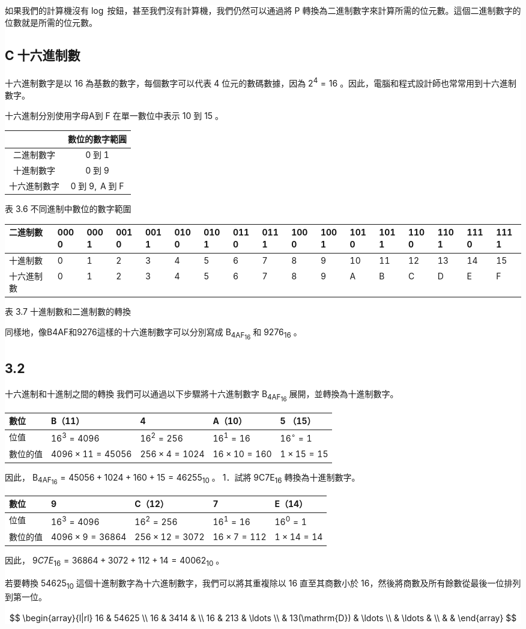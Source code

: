 如果我們的計算機沒有 $\log$ 按鈕，甚至我們沒有計算機，我們仍然可以通過將 P 轉換為二進制數字來計算所需的位元數。這個二進制數字的位數就是所需的位元數。

## C 十六進制數

十六進制數字是以 16 為基數的數字，每個數字可以代表 4 位元的數碼數據，因為 $2^{4}=16$ 。因此，電腦和程式設計師也常常用到十六進制數字。

十六進制分別使用字母A到 F 在單一數位中表示 10 到 15 。

|  | 數位的數字範㘣 |
| :---: | :---: |
| 二進制數字 | 0 到 1 |
| 十進制數字 | 0 到 9 |
| 十六進制數字 | 0 到 $9, \mathrm{~A}$ 到 F |

表 3.6 不同進制中數位的數字範圍

| 二進制數 | 0000 | 0001 | 0010 | 0011 | 0100 | 0101 | 0110 | 0111 | 1000 | 1001 | 1010 | 1011 | 1100 | 1101 | 1110 | 1111 |
| :--- | :--- | :--- | :--- | :--- | :--- | :--- | :--- | :--- | :--- | :--- | :--- | :--- | :--- | :--- | :--- | :--- |
| 十進制數 | 0 | 1 | 2 | 3 | 4 | 5 | 6 | 7 | 8 | 9 | 10 | 11 | 12 | 13 | 14 | 15 |
| 十六進制數 | 0 | 1 | 2 | 3 | 4 | 5 | 6 | 7 | 8 | 9 | A | B | C | D | E | F |

表 3.7 十進制數和二進制數的轉換

同樣地，像B4AF和9276這樣的十六進制數字可以分別寫成 $\mathrm{B}_{4 \mathrm{AF}_{16}}$ 和 $9276_{16}$ 。

## 3.2

十六進制和十進制之間的轉換
我們可以通過以下步驟將十六進制數字 $\mathrm{B}_{4 \mathrm{AF}_{16}}$ 展開，並轉換為十進制數字。

| 數位 | B（11） | 4 | A（10） | 5 （15） |
| :--- | :--- | :--- | :--- | :--- |
| 位值 | $16^{3}=4096$ | $16^{2}=256$ | $16^{1}=16$ | $16^{\circ}=1$ |
| 數位的值 | $4096 \times 11=45056$ | $256 \times 4=1024$ | $16 \times 10=160$ | $1 \times 15=15$ |

因此， $\mathrm{B}_{4 \mathrm{AF}_{16}}=45056+1024+160+15=46255_{10}$ 。
1．試將 $9 \mathrm{C} 7 \mathrm{E}_{16}$ 轉換為十進制數字。

| 數位 | 9 | C（12） | 7 | E（14） |
| :--- | :--- | :--- | :--- | :--- |
| 位值 | $16^{3}=4096$ | $16^{2}=256$ | $16^{1}=16$ | $16^{0}=1$ |
| 數位的值 | $4096 \times 9=36864$ | $256 \times 12=3072$ | $16 \times 7=112$ | $1 \times 14=14$ |

因此， $9 C 7 E_{16}=36864+3072+112+14=40062_{10}$ 。

若要轉換 $54625_{10}$ 這個十進制數字為十六進制數字，我們可以將其重複除以 16 直至其商數小於 16，然後將商數及所有餘數從最後一位排列到第一位。

$$
\begin{array}{l|rl}
16 & 54625 \\
16 & 3414 & \\
16 & 213 & \ldots \\
& 13(\mathrm{D}) & \ldots \\
& \ldots & \\
& &
\end{array}
$$
